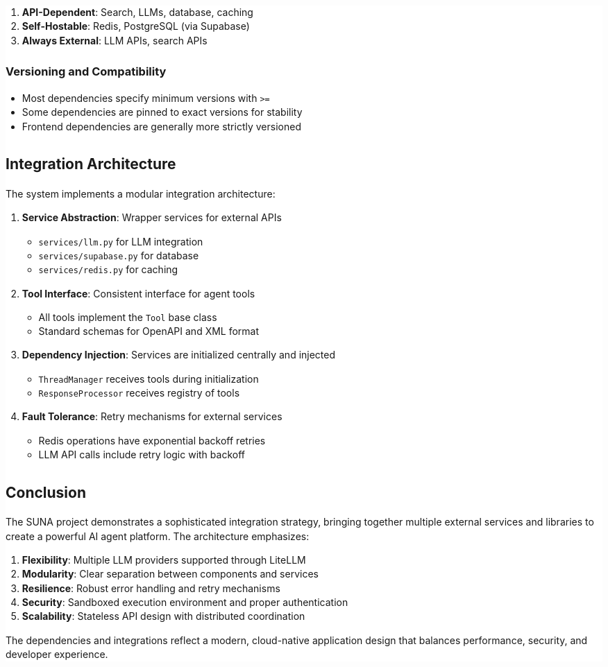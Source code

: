 1. **API-Dependent**: Search, LLMs, database, caching
2. **Self-Hostable**: Redis, PostgreSQL (via Supabase)
3. **Always External**: LLM APIs, search APIs

### Versioning and Compatibility

- Most dependencies specify minimum versions with `>=`
- Some dependencies are pinned to exact versions for stability
- Frontend dependencies are generally more strictly versioned

## Integration Architecture

The system implements a modular integration architecture:

1. **Service Abstraction**: Wrapper services for external APIs
   - `services/llm.py` for LLM integration
   - `services/supabase.py` for database
   - `services/redis.py` for caching

2. **Tool Interface**: Consistent interface for agent tools
   - All tools implement the `Tool` base class
   - Standard schemas for OpenAPI and XML format

3. **Dependency Injection**: Services are initialized centrally and injected
   - `ThreadManager` receives tools during initialization
   - `ResponseProcessor` receives registry of tools

4. **Fault Tolerance**: Retry mechanisms for external services
   - Redis operations have exponential backoff retries
   - LLM API calls include retry logic with backoff

## Conclusion

The SUNA project demonstrates a sophisticated integration strategy, bringing together multiple external services and libraries to create a powerful AI agent platform. The architecture emphasizes:

1. **Flexibility**: Multiple LLM providers supported through LiteLLM
2. **Modularity**: Clear separation between components and services
3. **Resilience**: Robust error handling and retry mechanisms
4. **Security**: Sandboxed execution environment and proper authentication
5. **Scalability**: Stateless API design with distributed coordination

The dependencies and integrations reflect a modern, cloud-native application design that balances performance, security, and developer experience.